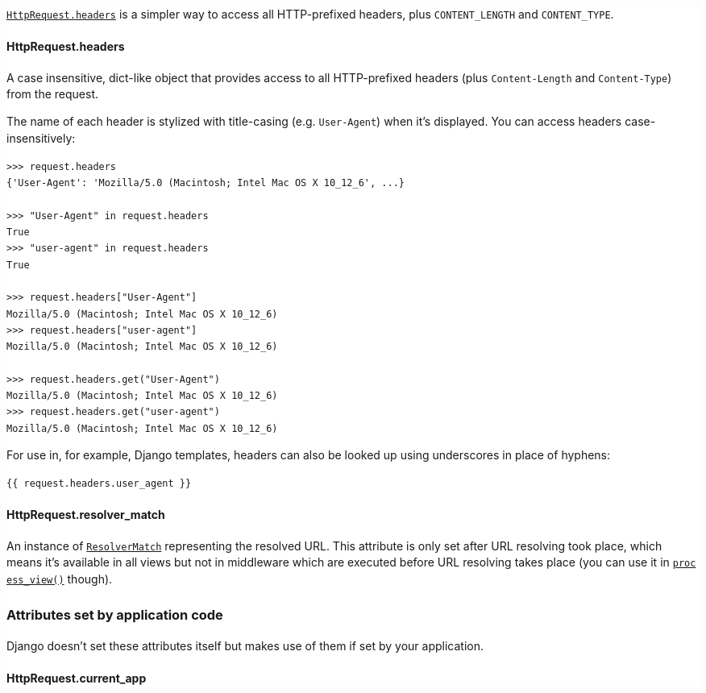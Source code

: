 [`HttpRequest.headers`](#django.http.HttpRequest.headers) is a simpler way to access all HTTP-prefixed
headers, plus `CONTENT_LENGTH` and `CONTENT_TYPE`.

#### HttpRequest.headers

A case insensitive, dict-like object that provides access to all
HTTP-prefixed headers (plus `Content-Length` and `Content-Type`) from
the request.

The name of each header is stylized with title-casing (e.g. `User-Agent`)
when it’s displayed. You can access headers case-insensitively:

```pycon
>>> request.headers
{'User-Agent': 'Mozilla/5.0 (Macintosh; Intel Mac OS X 10_12_6', ...}

>>> "User-Agent" in request.headers
True
>>> "user-agent" in request.headers
True

>>> request.headers["User-Agent"]
Mozilla/5.0 (Macintosh; Intel Mac OS X 10_12_6)
>>> request.headers["user-agent"]
Mozilla/5.0 (Macintosh; Intel Mac OS X 10_12_6)

>>> request.headers.get("User-Agent")
Mozilla/5.0 (Macintosh; Intel Mac OS X 10_12_6)
>>> request.headers.get("user-agent")
Mozilla/5.0 (Macintosh; Intel Mac OS X 10_12_6)
```

For use in, for example, Django templates, headers can also be looked up
using underscores in place of hyphens:

```html+django
{{ request.headers.user_agent }}
```

#### HttpRequest.resolver_match

An instance of [`ResolverMatch`](urlresolvers.md#django.urls.ResolverMatch) representing the
resolved URL. This attribute is only set after URL resolving took place,
which means it’s available in all views but not in middleware which are
executed before URL resolving takes place (you can use it in
[`process_view()`](../topics/http/middleware.md#process_view) though).

### Attributes set by application code

Django doesn’t set these attributes itself but makes use of them if set by your
application.

#### HttpRequest.current_app
